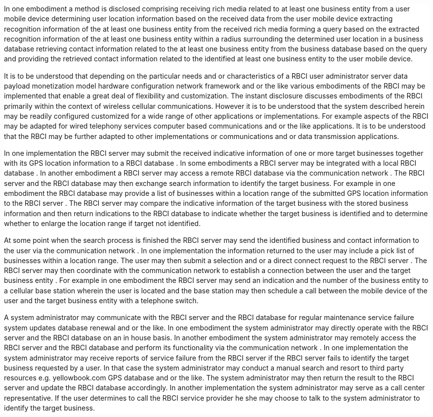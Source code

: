In one embodiment a method is disclosed comprising receiving rich media related to at least one business entity from a user mobile device determining user location information based on the received data from the user mobile device extracting recognition information of the at least one business entity from the received rich media forming a query based on the extracted recognition information of the at least one business entity within a radius surrounding the determined user location in a business database retrieving contact information related to the at least one business entity from the business database based on the query and providing the retrieved contact information related to the identified at least one business entity to the user mobile device.

It is to be understood that depending on the particular needs and or characteristics of a RBCI user administrator server data payload monetization model hardware configuration network framework and or the like various embodiments of the RBCI may be implemented that enable a great deal of flexibility and customization. The instant disclosure discusses embodiments of the RBCI primarily within the context of wireless cellular communications. However it is to be understood that the system described herein may be readily configured customized for a wide range of other applications or implementations. For example aspects of the RBCI may be adapted for wired telephony services computer based communications and or the like applications. It is to be understood that the RBCI may be further adapted to other implementations or communications and or data transmission applications.

In one implementation the RBCI server may submit the received indicative information of one or more target businesses together with its GPS location information to a RBCI database . In some embodiments a RBCI server may be integrated with a local RBCI database . In another embodiment a RBCI server may access a remote RBCI database via the communication network . The RBCI server and the RBCI database may then exchange search information to identify the target business. For example in one embodiment the RBCI database may provide a list of businesses within a location range of the submitted GPS location information to the RBCI server . The RBCI server may compare the indicative information of the target business with the stored business information and then return indications to the RBCI database to indicate whether the target business is identified and to determine whether to enlarge the location range if target not identified.

At some point when the search process is finished the RBCI server may send the identified business and contact information to the user via the communication network . In one implementation the information returned to the user may include a pick list of businesses within a location range. The user may then submit a selection and or a direct connect request to the RBCI server . The RBCI server may then coordinate with the communication network to establish a connection between the user and the target business entity . For example in one embodiment the RBCI server may send an indication and the number of the business entity to a cellular base station wherein the user is located and the base station may then schedule a call between the mobile device of the user and the target business entity with a telephone switch.

A system administrator may communicate with the RBCI server and the RBCI database for regular maintenance service failure system updates database renewal and or the like. In one embodiment the system administrator may directly operate with the RBCI server and the RBCI database on an in house basis. In another embodiment the system administrator may remotely access the RBCI server and the RBCI database and perform its functionality via the communication network . In one implementation the system administrator may receive reports of service failure from the RBCI server if the RBCI server fails to identify the target business requested by a user. In that case the system administrator may conduct a manual search and resort to third party resources e.g. yellowbook.com GPS database and or the like. The system administrator may then return the result to the RBCI server and update the RBCI database accordingly. In another implementation the system administrator may serve as a call center representative. If the user determines to call the RBCI service provider he she may choose to talk to the system administrator to identify the target business.
